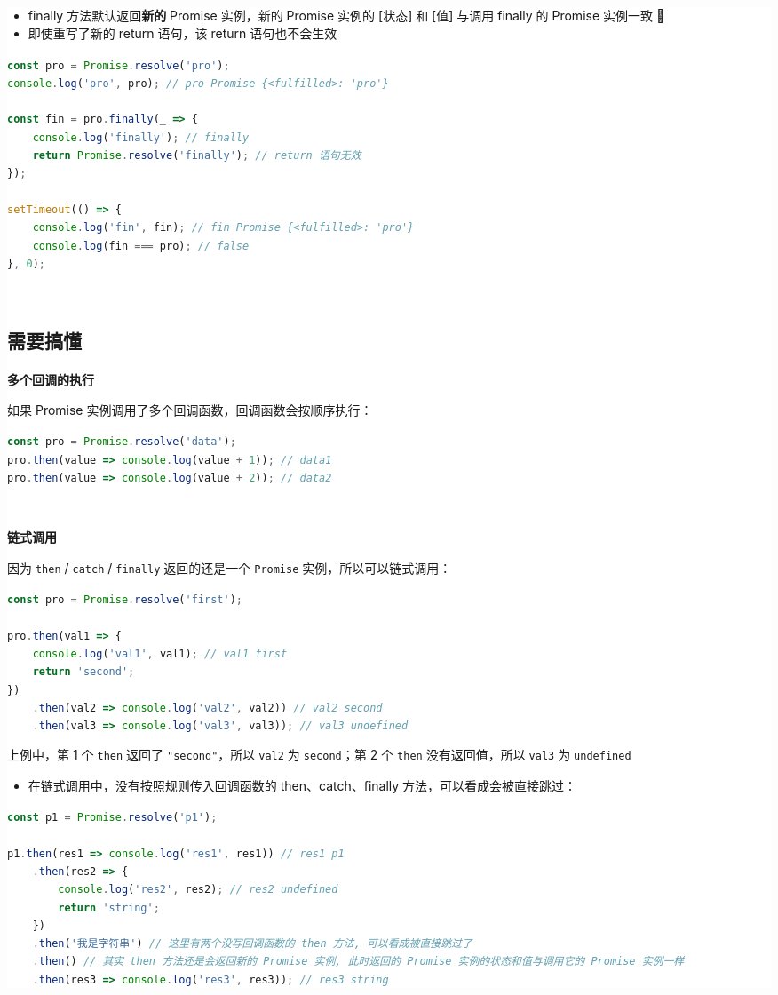 -   finally 方法默认返回**新的** Promise 实例，新的 Promise 实例的 [状态] 和 [值] 与调用 finally 的 Promise 实例一致 🌟
-   即使重写了新的 return 语句，该 return 语句也不会生效

```js
const pro = Promise.resolve('pro');
console.log('pro', pro); // pro Promise {<fulfilled>: 'pro'}

const fin = pro.finally(_ => {
    console.log('finally'); // finally
    return Promise.resolve('finally'); // return 语句无效
});

setTimeout(() => {
    console.log('fin', fin); // fin Promise {<fulfilled>: 'pro'}
    console.log(fin === pro); // false
}, 0);
```

<br>

## 需要搞懂

**多个回调的执行**

如果 Promise 实例调用了多个回调函数，回调函数会按顺序执行：

```js
const pro = Promise.resolve('data');
pro.then(value => console.log(value + 1)); // data1
pro.then(value => console.log(value + 2)); // data2
```

<br>

**链式调用**

因为 `then` / `catch` / `finally` 返回的还是一个 `Promise` 实例，所以可以链式调用：

```js
const pro = Promise.resolve('first');

pro.then(val1 => {
    console.log('val1', val1); // val1 first
    return 'second';
})
    .then(val2 => console.log('val2', val2)) // val2 second
    .then(val3 => console.log('val3', val3)); // val3 undefined
```

上例中，第 1 个 `then` 返回了 `"second"`，所以 `val2` 为 `second`；第 2 个 `then` 没有返回值，所以 `val3` 为 `undefined`

-   在链式调用中，没有按照规则传入回调函数的 then、catch、finally 方法，可以看成会被直接跳过：

```js
const p1 = Promise.resolve('p1');

p1.then(res1 => console.log('res1', res1)) // res1 p1
    .then(res2 => {
        console.log('res2', res2); // res2 undefined
        return 'string';
    })
    .then('我是字符串') // 这里有两个没写回调函数的 then 方法, 可以看成被直接跳过了
    .then() // 其实 then 方法还是会返回新的 Promise 实例, 此时返回的 Promise 实例的状态和值与调用它的 Promise 实例一样
    .then(res3 => console.log('res3', res3)); // res3 string
```
